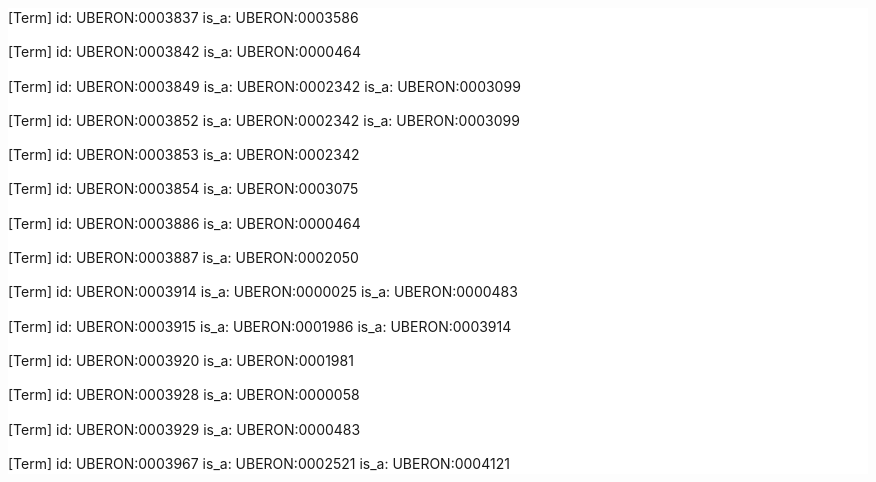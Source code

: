 [Term]
id: UBERON:0003837
is_a: UBERON:0003586

[Term]
id: UBERON:0003842
is_a: UBERON:0000464

[Term]
id: UBERON:0003849
is_a: UBERON:0002342
is_a: UBERON:0003099

[Term]
id: UBERON:0003852
is_a: UBERON:0002342
is_a: UBERON:0003099

[Term]
id: UBERON:0003853
is_a: UBERON:0002342

[Term]
id: UBERON:0003854
is_a: UBERON:0003075

[Term]
id: UBERON:0003886
is_a: UBERON:0000464

[Term]
id: UBERON:0003887
is_a: UBERON:0002050

[Term]
id: UBERON:0003914
is_a: UBERON:0000025
is_a: UBERON:0000483

[Term]
id: UBERON:0003915
is_a: UBERON:0001986
is_a: UBERON:0003914

[Term]
id: UBERON:0003920
is_a: UBERON:0001981

[Term]
id: UBERON:0003928
is_a: UBERON:0000058

[Term]
id: UBERON:0003929
is_a: UBERON:0000483

[Term]
id: UBERON:0003967
is_a: UBERON:0002521
is_a: UBERON:0004121
